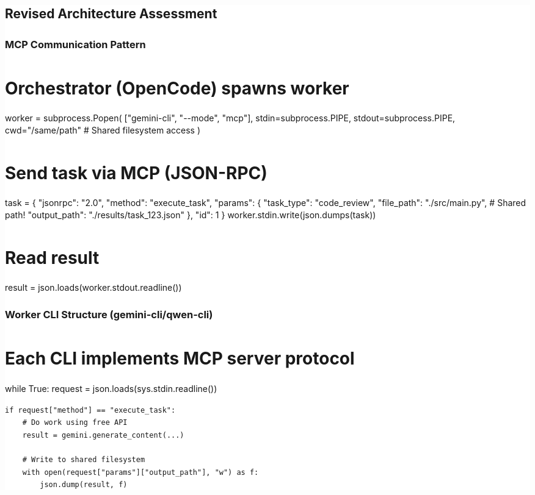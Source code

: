 
## Revised Architecture Assessment

### MCP Communication Pattern

# Orchestrator (OpenCode) spawns worker
worker = subprocess.Popen(
    ["gemini-cli", "--mode", "mcp"],
    stdin=subprocess.PIPE,
    stdout=subprocess.PIPE,
    cwd="/same/path"  # Shared filesystem access
)

# Send task via MCP (JSON-RPC)
task = {
    "jsonrpc": "2.0",
    "method": "execute_task",
    "params": {
        "task_type": "code_review",
        "file_path": "./src/main.py",  # Shared path!
        "output_path": "./results/task_123.json"
    },
    "id": 1
}
worker.stdin.write(json.dumps(task))

# Read result
result = json.loads(worker.stdout.readline())

### Worker CLI Structure (gemini-cli/qwen-cli)

# Each CLI implements MCP server protocol
while True:
    request = json.loads(sys.stdin.readline())

    if request["method"] == "execute_task":
        # Do work using free API
        result = gemini.generate_content(...)

        # Write to shared filesystem
        with open(request["params"]["output_path"], "w") as f:
            json.dump(result, f)
